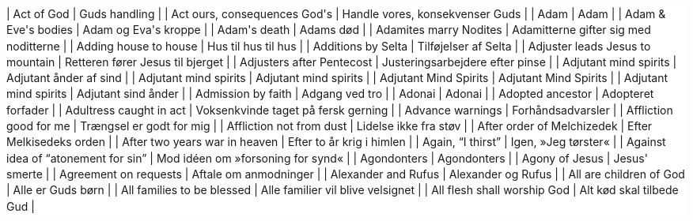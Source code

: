 | Act of God                                                                              | Guds handling                                                                            |
| Act ours, consequences God's                                                            | Handle vores, konsekvenser Guds                                                          |
| Adam                                                                                    | Adam                                                                                     |
| Adam & Eve's bodies                                                                     | Adam og Eva's kroppe                                                                     |
| Adam's death                                                                            | Adams død                                                                                |
| Adamites marry Nodites                                                                  | Adamitterne gifter sig med noditterne                                                    |
| Adding house to house                                                                   | Hus til hus til hus                                                                      |
| Additions by Selta                                                                      | Tilføjelser af Selta                                                                     |
| Adjuster leads Jesus to mountain                                                        | Retteren fører Jesus til bjerget                                                         |
| Adjusters after Pentecost                                                               | Justeringsarbejdere efter pinse                                                          |
| Adjutant mind spirits                                                                   | Adjutant ånder af sind                                                                   |
| Adjutant mind spirits                                                                   | Adjutant mind spirits                                                                    |
| Adjutant Mind Spirits                                                                   | Adjutant Mind Spirits                                                                    |
| Adjutant mind spirits                                                                   | Adjutant sind ånder                                                                      |
| Admission by faith                                                                      | Adgang ved tro                                                                           |
| Adonai                                                                                  | Adonai                                                                                   |
| Adopted ancestor                                                                        | Adopteret forfader                                                                       |
| Adultress caught in act                                                                 | Voksenkvinde taget på fersk gerning                                                      |
| Advance warnings                                                                        | Forhåndsadvarsler                                                                        |
| Affliction good for me                                                                  | Trængsel er godt for mig                                                                 |
| Affliction not from dust                                                                | Lidelse ikke fra støv                                                                    |
| After order of Melchizedek                                                              | Efter Melkisedeks orden                                                                  |
| After two years war in heaven                                                           | Efter to år krig i himlen                                                                |
| Again, “I thirst”                                                                       | Igen, »Jeg tørster«                                                                      |
| Against idea of “atonement for sin”                                                     | Mod idéen om »forsoning for synd«                                                        |
| Agondonters                                                                             | Agondonters                                                                              |
| Agony of Jesus                                                                          | Jesus' smerte                                                                            |
| Agreement on requests                                                                   | Aftale om anmodninger                                                                    |
| Alexander and Rufus                                                                     | Alexander og Rufus                                                                       |
| All are children of God                                                                 | Alle er Guds børn                                                                        |
| All families to be blessed                                                              | Alle familier vil blive velsignet                                                        |
| All flesh shall worship God                                                             | Alt kød skal tilbede Gud                                                                 |